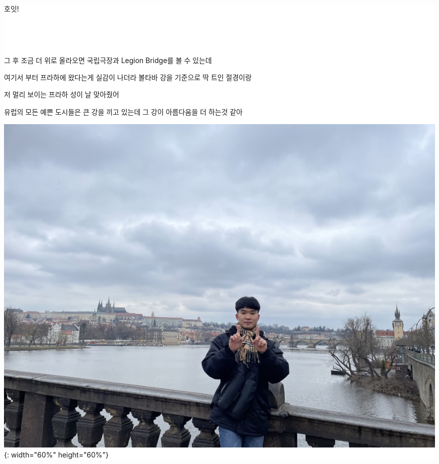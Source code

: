 






호잇!

​

​

그 후 조금 더 위로 올라오면 국립극장과 Legion Bridge를 볼 수 있는데 

여기서 부터 프라하에 왔다는게 실감이 나더라 볼타바 강을 기준으로 딱 트인 절경이랑 

저 멀리 보이는 프라하 성이 날 맞아줬어

유럽의 모든 예쁜 도시들은 큰 강을 끼고 있는데 그 강이 아름다움을 더 하는것 같아





 






![alt_text](/assets/images/post/blog/prague1//13.png){: width="60%" height="60%"}

